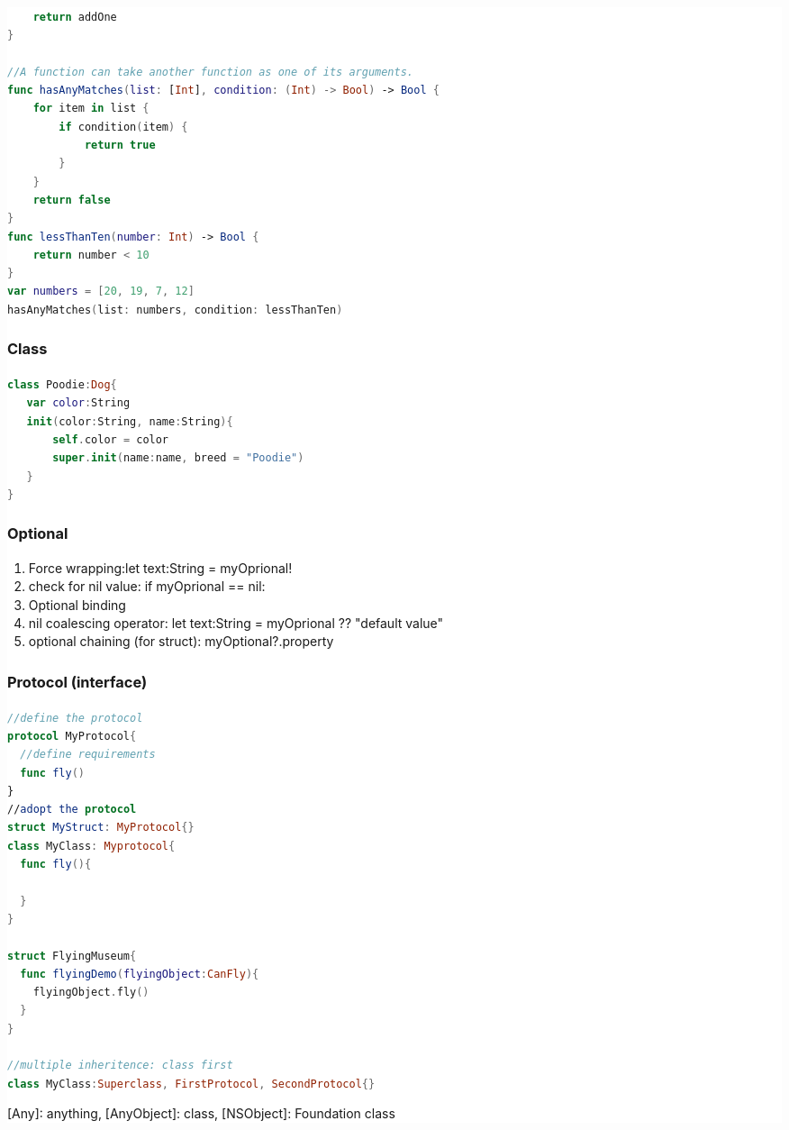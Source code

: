 ```swift
    return addOne
}

//A function can take another function as one of its arguments.
func hasAnyMatches(list: [Int], condition: (Int) -> Bool) -> Bool {
    for item in list {
        if condition(item) {
            return true
        }
    }
    return false
}
func lessThanTen(number: Int) -> Bool {
    return number < 10
}
var numbers = [20, 19, 7, 12]
hasAnyMatches(list: numbers, condition: lessThanTen)

```

### Class

```swift
class Poodie:Dog{
   var color:String
   init(color:String, name:String){
       self.color = color
       super.init(name:name, breed = "Poodie")
   }
}
```

### Optional

1. Force wrapping:let text:String = myOprional!
2. check for nil value: if myOprional == nil:
3. Optional binding
4. nil coalescing operator: let text:String = myOprional ?? "default value"
5. optional chaining (for struct): myOptional?.property

### Protocol (interface)

```swift
//define the protocol
protocol MyProtocol{
  //define requirements
  func fly()
}
//adopt the protocol
struct MyStruct: MyProtocol{}
class MyClass: Myprotocol{
  func fly(){
    
  }
}

struct FlyingMuseum{
  func flyingDemo(flyingObject:CanFly){
    flyingObject.fly()
  }
}

//multiple inheritence: class first
class MyClass:Superclass, FirstProtocol, SecondProtocol{}
```

[Any]: anything, [AnyObject]: class, [NSObject]: Foundation class